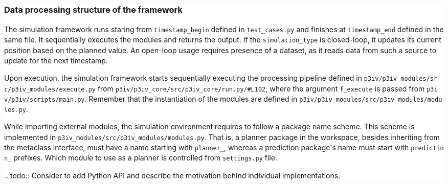 ### Data processing structure of the framework

The simulation framework runs staring from `timestamp_begin` defined in `test_cases.py` and finishes at `timestamp_end` defined in the same file. It sequentially executes the modules and returns the output. If the `simulation_type` is closed-loop, it updates its current position based on the planned value. An open-loop usage requires presence of a dataset, as it reads data from such a source to update for the next timestamp.

Upon execution, the simulation framework starts sequentially executing the processing pipeline defined in `p3iv/p3iv_modules/src/p3iv_modules/execute.py` from `p3iv/p3iv_core/src/p3iv_core/run.py/#L102`, where the argument `f_execute` is passed from `p3iv/p3iv/scripts/main.py`. Remember that the instantiation of the modules are defined in `p3iv/p3iv_modules/src/p3iv_modules/modules.py`.

While importing external modules, the simulation environment requires to follow a package name scheme. This scheme is implemented in `p3iv_modules/src/p3iv_modules/modules.py`. That is, a planner package in the workspace, besides inheriting from the metaclass interface, must have a name starting with `planner_`, whereas a prediction package's name must start with `prediction_` prefixes. Which module to use as a planner is controlled from `settings.py` file.

.. todo::
   Consider to add Python API and describe the motivation behind individual implementations.
